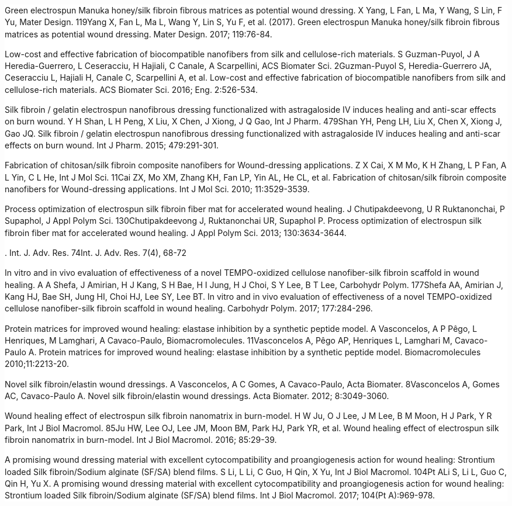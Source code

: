 Green electrospun Manuka honey/silk fibroin fibrous matrices as potential wound dressing. X Yang, L Fan, L Ma, Y Wang, S Lin, F Yu, Mater Design. 119Yang X, Fan L, Ma L, Wang Y, Lin S, Yu F, et al. (2017). Green electrospun Manuka honey/silk fibroin fibrous matrices as potential wound dressing. Mater Design. 2017; 119:76-84.

Low-cost and effective fabrication of biocompatible nanofibers from silk and cellulose-rich materials. S Guzman-Puyol, J A Heredia-Guerrero, L Ceseracciu, H Hajiali, C Canale, A Scarpellini, ACS Biomater Sci. 2Guzman-Puyol S, Heredia-Guerrero JA, Ceseracciu L, Hajiali H, Canale C, Scarpellini A, et al. Low-cost and effective fabrication of biocompatible nanofibers from silk and cellulose-rich materials. ACS Biomater Sci. 2016; Eng. 2:526-534.

Silk fibroin / gelatin electrospun nanofibrous dressing functionalized with astragaloside IV induces healing and anti-scar effects on burn wound. Y H Shan, L H Peng, X Liu, X Chen, J Xiong, J Q Gao, Int J Pharm. 479Shan YH, Peng LH, Liu X, Chen X, Xiong J, Gao JQ. Silk fibroin / gelatin electrospun nanofibrous dressing functionalized with astragaloside IV induces healing and anti-scar effects on burn wound. Int J Pharm. 2015; 479:291-301.

Fabrication of chitosan/silk fibroin composite nanofibers for Wound-dressing applications. Z X Cai, X M Mo, K H Zhang, L P Fan, A L Yin, C L He, Int J Mol Sci. 11Cai ZX, Mo XM, Zhang KH, Fan LP, Yin AL, He CL, et al. Fabrication of chitosan/silk fibroin composite nanofibers for Wound-dressing applications. Int J Mol Sci. 2010; 11:3529-3539.

Process optimization of electrospun silk fibroin fiber mat for accelerated wound healing. J Chutipakdeevong, U R Ruktanonchai, P Supaphol, J Appl Polym Sci. 130Chutipakdeevong J, Ruktanonchai UR, Supaphol P. Process optimization of electrospun silk fibroin fiber mat for accelerated wound healing. J Appl Polym Sci. 2013; 130:3634-3644.

. Int. J. Adv. Res. 74Int. J. Adv. Res. 7(4), 68-72

In vitro and in vivo evaluation of effectiveness of a novel TEMPO-oxidized cellulose nanofiber-silk fibroin scaffold in wound healing. A A Shefa, J Amirian, H J Kang, S H Bae, H I Jung, H J Choi, S Y Lee, B T Lee, Carbohydr Polym. 177Shefa AA, Amirian J, Kang HJ, Bae SH, Jung HI, Choi HJ, Lee SY, Lee BT. In vitro and in vivo evaluation of effectiveness of a novel TEMPO-oxidized cellulose nanofiber-silk fibroin scaffold in wound healing. Carbohydr Polym. 2017; 177:284-296.

Protein matrices for improved wound healing: elastase inhibition by a synthetic peptide model. A Vasconcelos, A P Pêgo, L Henriques, M Lamghari, A Cavaco-Paulo, Biomacromolecules. 11Vasconcelos A, Pêgo AP, Henriques L, Lamghari M, Cavaco-Paulo A. Protein matrices for improved wound healing: elastase inhibition by a synthetic peptide model. Biomacromolecules 2010;11:2213-20.

Novel silk fibroin/elastin wound dressings. A Vasconcelos, A C Gomes, A Cavaco-Paulo, Acta Biomater. 8Vasconcelos A, Gomes AC, Cavaco-Paulo A. Novel silk fibroin/elastin wound dressings. Acta Biomater. 2012; 8:3049-3060.

Wound healing effect of electrospun silk fibroin nanomatrix in burn-model. H W Ju, O J Lee, J M Lee, B M Moon, H J Park, Y R Park, Int J Biol Macromol. 85Ju HW, Lee OJ, Lee JM, Moon BM, Park HJ, Park YR, et al. Wound healing effect of electrospun silk fibroin nanomatrix in burn-model. Int J Biol Macromol. 2016; 85:29-39.

A promising wound dressing material with excellent cytocompatibility and proangiogenesis action for wound healing: Strontium loaded Silk fibroin/Sodium alginate (SF/SA) blend films. S Li, L Li, C Guo, H Qin, X Yu, Int J Biol Macromol. 104Pt ALi S, Li L, Guo C, Qin H, Yu X. A promising wound dressing material with excellent cytocompatibility and proangiogenesis action for wound healing: Strontium loaded Silk fibroin/Sodium alginate (SF/SA) blend films. Int J Biol Macromol. 2017; 104(Pt A):969-978.
